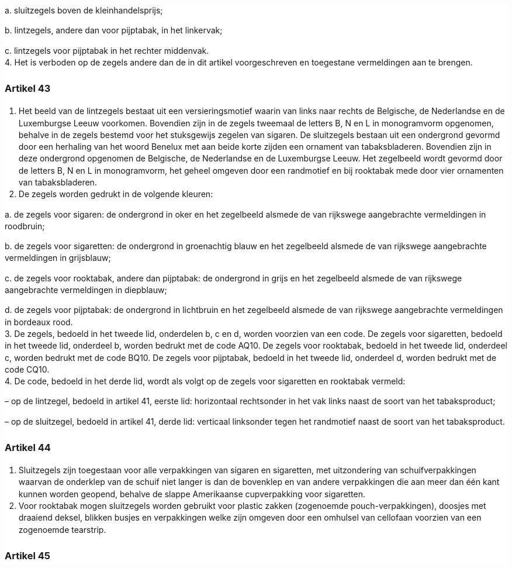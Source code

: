 a. sluitzegels boven de kleinhandelsprijs;  

b. lintzegels, andere dan voor pijptabak, in het linkervak;  

c. lintzegels voor pijptabak in het rechter middenvak.     
4.  Het is verboden op de zegels andere dan de in dit artikel voorgeschreven en toegestane vermeldingen aan te brengen.   

### Artikel  43  

1.  Het beeld van de lintzegels bestaat uit een versieringsmotief waarin van links naar rechts de Belgische, de Nederlandse en de Luxemburgse Leeuw voorkomen. Bovendien zijn in de zegels tweemaal de letters B, N en L in monogramvorm opgenomen, behalve in de zegels bestemd voor het stuksgewijs zegelen van sigaren. De sluitzegels bestaan uit een ondergrond gevormd door een herhaling van het woord Benelux met aan beide korte zijden een ornament van tabaksbladeren. Bovendien zijn in deze ondergrond opgenomen de Belgische, de Nederlandse en de Luxemburgse Leeuw. Het zegelbeeld wordt gevormd door de letters B, N en L in monogramvorm, het geheel omgeven door een randmotief en bij rooktabak mede door vier ornamenten van tabaksbladeren.   
2.  De zegels worden gedrukt in de volgende kleuren: 

a. de zegels voor sigaren: de ondergrond in oker en het zegelbeeld alsmede de van rijkswege aangebrachte vermeldingen in roodbruin;  

b. de zegels voor sigaretten: de ondergrond in groenachtig blauw en het zegelbeeld alsmede de van rijkswege aangebrachte vermeldingen in grijsblauw;  

c. de zegels voor rooktabak, andere dan pijptabak: de ondergrond in grijs en het zegelbeeld alsmede de van rijkswege aangebrachte vermeldingen in diepblauw;  

d. de zegels voor pijptabak: de ondergrond in lichtbruin en het zegelbeeld alsmede de van rijkswege aangebrachte vermeldingen in bordeaux rood.     
3.  De zegels, bedoeld in het tweede lid, onderdelen b, c en d, worden voorzien van een code. De zegels voor sigaretten, bedoeld in het tweede lid, onderdeel b, worden bedrukt met de code AQ10. De zegels voor rooktabak, bedoeld in het tweede lid, onderdeel c, worden bedrukt met de code BQ10. De zegels voor pijptabak, bedoeld in het tweede lid, onderdeel d, worden bedrukt met de code CQ10.   
4.  De code, bedoeld in het derde lid, wordt als volgt op de zegels voor sigaretten en rooktabak vermeld: 

– op de lintzegel, bedoeld in artikel 41, eerste lid: horizontaal rechtsonder in het vak links naast de soort van het tabaksproduct;  

– op de sluitzegel, bedoeld in artikel 41, derde lid: verticaal linksonder tegen het randmotief naast de soort van het tabaksproduct.     

### Artikel  44  

1.  Sluitzegels zijn toegestaan voor alle verpakkingen van sigaren en sigaretten, met uitzondering van schuifverpakkingen waarvan de onderklep van de schuif niet langer is dan de bovenklep en van andere verpakkingen die aan meer dan één kant kunnen worden geopend, behalve de slappe Amerikaanse cupverpakking voor sigaretten.   
2.  Voor rooktabak mogen sluitzegels worden gebruikt voor plastic zakken (zogenoemde pouch-verpakkingen), doosjes met draaiend deksel, blikken busjes en verpakkingen welke zijn omgeven door een omhulsel van cellofaan voorzien van een zogenoemde tearstrip.   

### Artikel  45  
